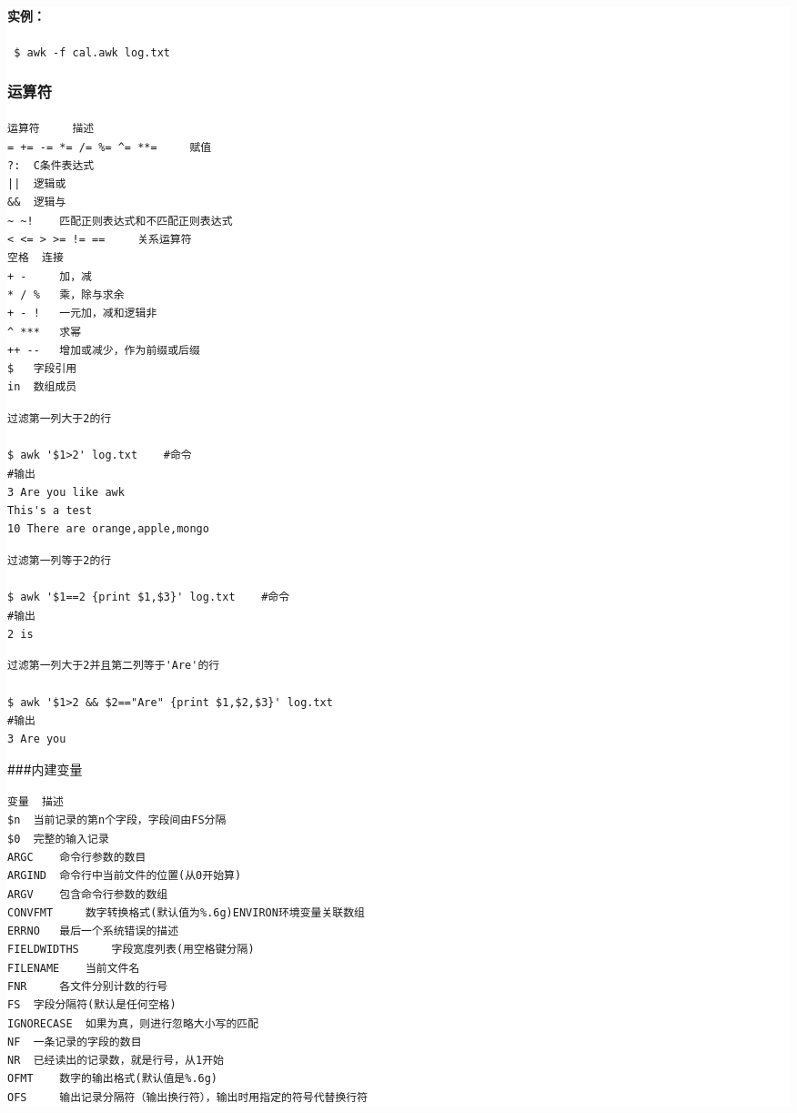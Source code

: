 #### 实例：
```
 $ awk -f cal.awk log.txt
```
### 运算符

```
运算符 	描述
= += -= *= /= %= ^= **= 	赋值
?: 	C条件表达式
|| 	逻辑或
&& 	逻辑与
~ ~! 	匹配正则表达式和不匹配正则表达式
< <= > >= != == 	关系运算符
空格 	连接
+ - 	加，减
* / % 	乘，除与求余
+ - ! 	一元加，减和逻辑非
^ *** 	求幂
++ -- 	增加或减少，作为前缀或后缀
$ 	字段引用
in 	数组成员
```
```
过滤第一列大于2的行

$ awk '$1>2' log.txt    #命令
#输出
3 Are you like awk
This's a test
10 There are orange,apple,mongo
```
```
过滤第一列等于2的行

$ awk '$1==2 {print $1,$3}' log.txt    #命令
#输出
2 is
```
```
过滤第一列大于2并且第二列等于'Are'的行

$ awk '$1>2 && $2=="Are" {print $1,$2,$3}' log.txt
#输出
3 Are you
```
###内建变量
```
变量 	描述
$n 	当前记录的第n个字段，字段间由FS分隔
$0 	完整的输入记录
ARGC 	命令行参数的数目
ARGIND 	命令行中当前文件的位置(从0开始算)
ARGV 	包含命令行参数的数组
CONVFMT 	数字转换格式(默认值为%.6g)ENVIRON环境变量关联数组
ERRNO 	最后一个系统错误的描述
FIELDWIDTHS 	字段宽度列表(用空格键分隔)
FILENAME 	当前文件名
FNR 	各文件分别计数的行号
FS 	字段分隔符(默认是任何空格)
IGNORECASE 	如果为真，则进行忽略大小写的匹配
NF 	一条记录的字段的数目
NR 	已经读出的记录数，就是行号，从1开始
OFMT 	数字的输出格式(默认值是%.6g)
OFS 	输出记录分隔符（输出换行符），输出时用指定的符号代替换行符
```